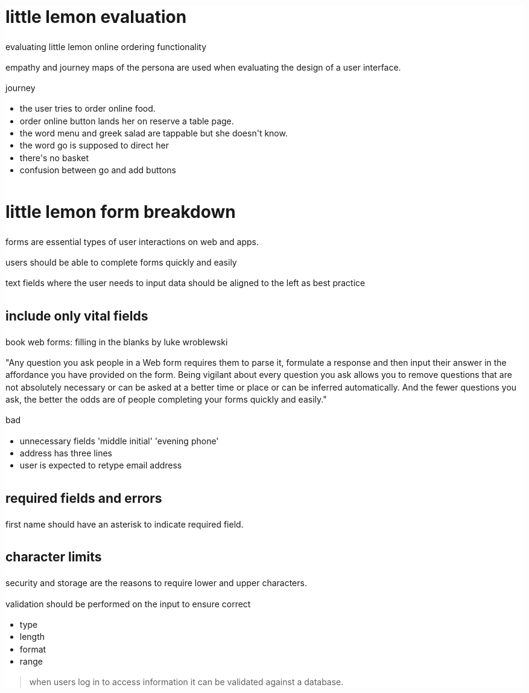 # little lemon evaluation

evaluating little lemon online ordering functionality

empathy and journey maps of the persona are used when evaluating the design of a user interface.

journey
- the user tries to order online food.
- order online button lands her on reserve a table page.
- the word menu and greek salad are tappable but she doesn't know.
- the word go is supposed to direct her
- there's no basket
- confusion between go and add buttons

# little lemon form breakdown

forms are essential types of user interactions on web and apps.

users should be able to complete forms quickly and easily

text fields where the user needs to input data should be aligned to the left as best practice

## include only vital fields

book web forms: filling in the blanks by luke wroblewski

<quote> "Any question you ask people in a Web form requires them to parse it, formulate a response and then input their answer in the affordance you have provided on the form. Being vigilant about every question you ask allows you to remove questions that are not absolutely necessary or can be asked at a better time or place or can be inferred automatically. And the fewer questions you ask, the better the odds are of people completing your forms quickly and easily." </quote>

bad 
- unnecessary fields 'middle initial' 'evening phone' 
- address has three lines
- user is expected to retype email address

## required fields and errors

first name should have an asterisk to indicate required field.

## character limits

security and storage are the reasons to require lower and upper characters.

validation should be performed on the input to ensure correct
- type
- length
- format
- range

> when users log in to access information it can be validated against a database.
